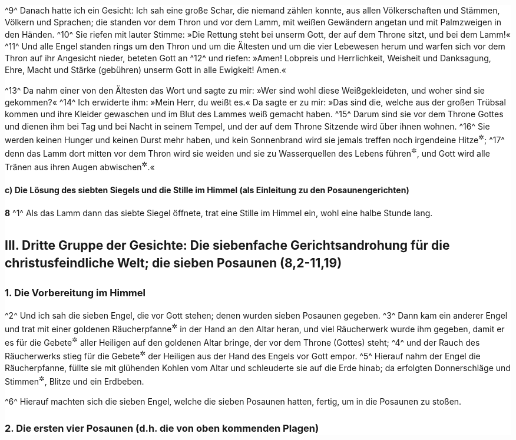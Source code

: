^9^ Danach hatte ich ein Gesicht: Ich sah eine große Schar, die niemand zählen konnte, aus allen Völkerschaften und Stämmen, Völkern und Sprachen; die standen vor dem Thron und vor dem Lamm, mit weißen Gewändern angetan und mit Palmzweigen in den Händen.
^10^ Sie riefen mit lauter Stimme: »Die Rettung steht bei unserm Gott, der auf dem Throne sitzt, und bei dem Lamm!«
^11^ Und alle Engel standen rings um den Thron und um die Ältesten und um die vier Lebewesen herum und warfen sich vor dem Thron auf ihr Angesicht nieder, beteten Gott an
^12^ und riefen: »Amen! Lobpreis und Herrlichkeit, Weisheit und Danksagung, Ehre, Macht und Stärke (gebühren) unserm Gott in alle Ewigkeit! Amen.«

^13^ Da nahm einer von den Ältesten das Wort und sagte zu mir: »Wer sind wohl diese Weißgekleideten, und woher sind sie gekommen?«
^14^ Ich erwiderte ihm: »Mein Herr, du weißt es.« Da sagte er zu mir: »Das sind die, welche aus der großen Trübsal kommen und ihre Kleider gewaschen und im Blut des Lammes weiß gemacht haben.
^15^ Darum sind sie vor dem Throne Gottes und dienen ihm bei Tag und bei Nacht in seinem Tempel, und der auf dem Throne Sitzende wird über ihnen wohnen.
^16^ Sie werden keinen Hunger und keinen Durst mehr haben, und kein Sonnenbrand wird sie jemals treffen noch irgendeine Hitze<sup title="Jes 49,10">&#x2732;</sup>;
^17^ denn das Lamm dort mitten vor dem Thron wird sie weiden und sie zu Wasserquellen des Lebens führen<sup title="Ps 23,2">&#x2732;</sup>, und Gott wird alle Tränen aus ihren Augen abwischen<sup title="Jes 25,8">&#x2732;</sup>.«

#### c) Die Lösung des siebten Siegels und die Stille im Himmel (als Einleitung zu den Posaunengerichten)

__8__
^1^ Als das Lamm dann das siebte Siegel öffnete, trat eine Stille im Himmel ein, wohl eine halbe Stunde lang.

## III. Dritte Gruppe der Gesichte: Die siebenfache Gerichtsandrohung für die christusfeindliche Welt; die sieben Posaunen (8,2-11,19)

### 1. Die Vorbereitung im Himmel

^2^ Und ich sah die sieben Engel, die vor Gott stehen; denen wurden sieben Posaunen gegeben.
^3^ Dann kam ein anderer Engel und trat mit einer goldenen Räucherpfanne<sup title="oder: einem Weihrauchfaß">&#x2732;</sup> in der Hand an den Altar heran, und viel Räucherwerk wurde ihm gegeben, damit er es für die Gebete<sup title="oder: zu den Gebeten">&#x2732;</sup> aller Heiligen auf den goldenen Altar bringe, der vor dem Throne (Gottes) steht;
^4^ und der Rauch des Räucherwerks stieg für die Gebete<sup title="oder: zu den Gebeten">&#x2732;</sup> der Heiligen aus der Hand des Engels vor Gott empor.
^5^ Hierauf nahm der Engel die Räucherpfanne, füllte sie mit glühenden Kohlen vom Altar und schleuderte sie auf die Erde hinab; da erfolgten Donnerschläge und Stimmen<sup title="oder: Getöse">&#x2732;</sup>, Blitze und ein Erdbeben.

^6^ Hierauf machten sich die sieben Engel, welche die sieben Posaunen hatten, fertig, um in die Posaunen zu stoßen.

### 2. Die ersten vier Posaunen (d.h. die von oben kommenden Plagen)
